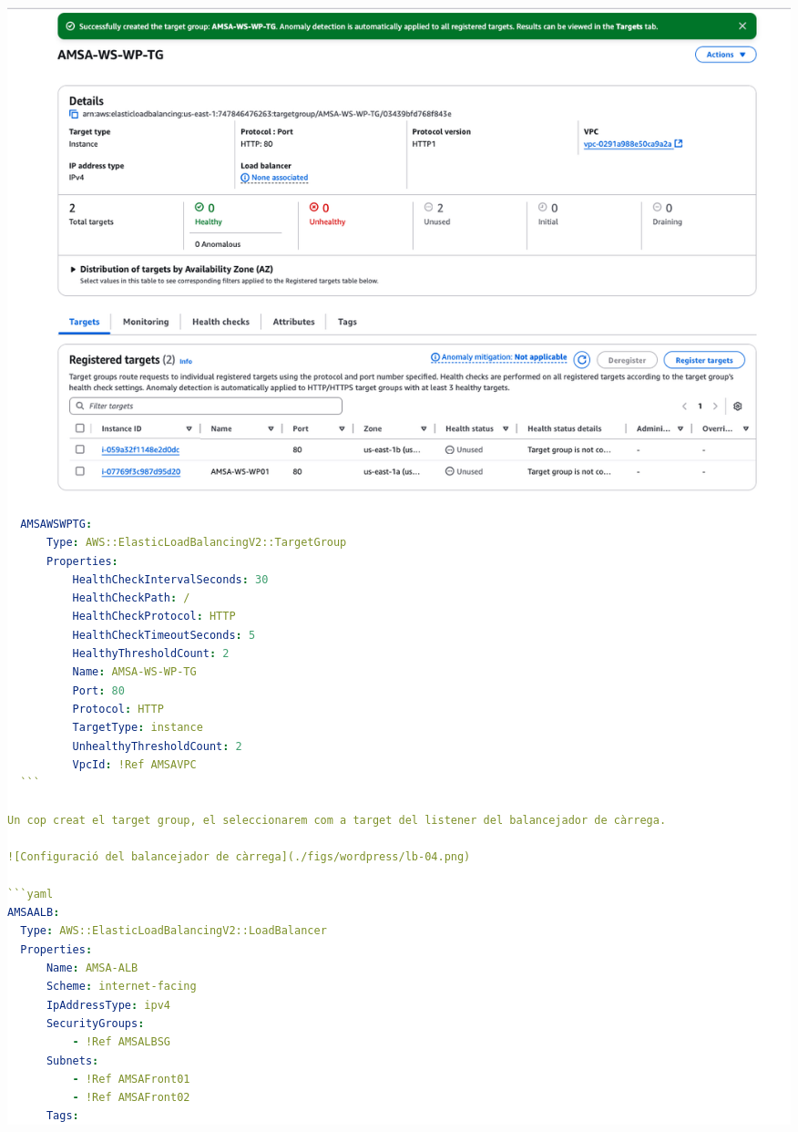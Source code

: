   ![Configuració del target group](./figs/wordpress/tg.png)

  ```yaml
    AMSAWSWPTG:
        Type: AWS::ElasticLoadBalancingV2::TargetGroup
        Properties:
            HealthCheckIntervalSeconds: 30
            HealthCheckPath: /
            HealthCheckProtocol: HTTP
            HealthCheckTimeoutSeconds: 5
            HealthyThresholdCount: 2
            Name: AMSA-WS-WP-TG
            Port: 80
            Protocol: HTTP
            TargetType: instance
            UnhealthyThresholdCount: 2
            VpcId: !Ref AMSAVPC
    ```

Un cop creat el target group, el seleccionarem com a target del listener del balancejador de càrrega.

![Configuració del balancejador de càrrega](./figs/wordpress/lb-04.png)

```yaml
AMSAALB:
    Type: AWS::ElasticLoadBalancingV2::LoadBalancer
    Properties:
        Name: AMSA-ALB
        Scheme: internet-facing
        IpAddressType: ipv4
        SecurityGroups:
            - !Ref AMSALBSG
        Subnets:
            - !Ref AMSAFront01
            - !Ref AMSAFront02
        Tags:
  ```